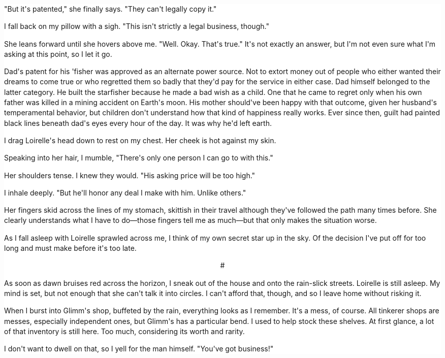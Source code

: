 "But it's patented," she finally says. "They can't legally copy it."

I fall back on my pillow with a sigh. "This isn't strictly a legal
business, though."

She leans forward until she hovers above me. "Well. Okay. That's true."
It's not exactly an answer, but I'm not even sure what I'm asking at
this point, so I let it go.

Dad's patent for his 'fisher was approved as an alternate power source.
Not to extort money out of people who either wanted their dreams to come
true or who regretted them so badly that they'd pay for the service in
either case. Dad himself belonged to the latter category. He built the
starfisher because he made a bad wish as a child. One that he came to
regret only when his own father was killed in a mining accident on
Earth's moon. His mother should've been happy with that outcome, given
her husband's temperamental behavior, but children don't understand how
that kind of happiness really works. Ever since then, guilt had painted
black lines beneath dad's eyes every hour of the day. It was why he'd
left earth.

I drag Loirelle's head down to rest on my chest. Her cheek is hot
against my skin.

Speaking into her hair, I mumble, "There's only one person I can go to
with this."

Her shoulders tense. I knew they would. "His asking price will be too
high."

I inhale deeply. "But he'll honor any deal I make with him. Unlike
others."

Her fingers skid across the lines of my stomach, skittish in their
travel although they've followed the path many times before. She clearly
understands what I have to do—those fingers tell me as much—but that
only makes the situation worse.

As I fall asleep with Loirelle sprawled across me, I think of my own
secret star up in the sky. Of the decision I've put off for too long and
must make before it's too late.

<p style="text-align: center;">#</p>

As soon as dawn bruises red across the horizon, I sneak out of the house
and onto the rain-slick streets. Loirelle is still asleep. My mind is
set, but not enough that she can't talk it into circles. I can't afford
that, though, and so I leave home without risking it.

When I burst into Glimm's shop, buffeted by the rain, everything looks
as I remember. It's a mess, of course. All tinkerer shops are messes,
especially independent ones, but Glimm's has a particular bend. I used
to help stock these shelves. At first glance, a lot of that inventory is
still here. Too much, considering its worth and rarity.

I don't want to dwell on that, so I yell for the man himself. "You've
got business!"
